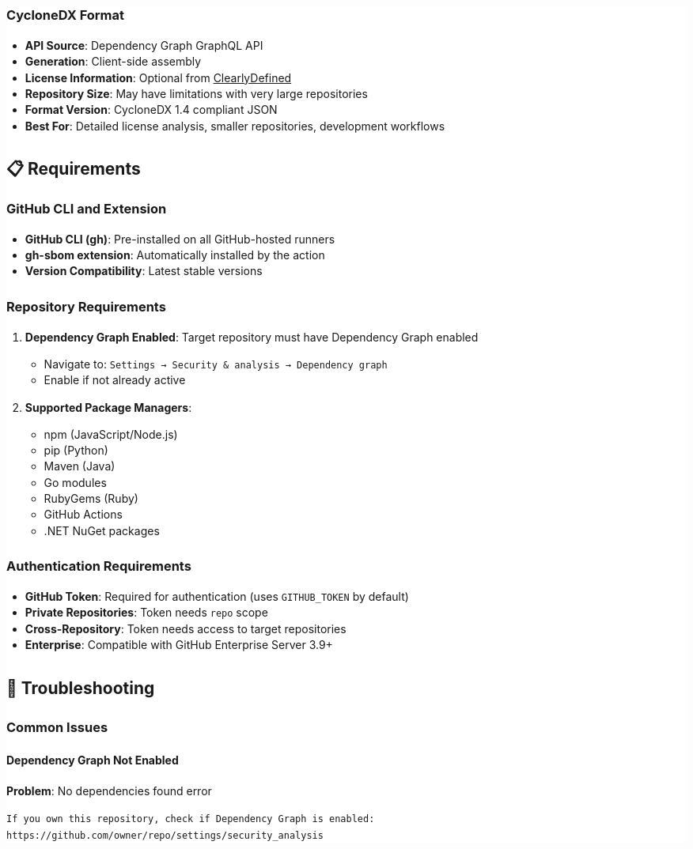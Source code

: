 ### CycloneDX Format

- **API Source**: Dependency Graph GraphQL API
- **Generation**: Client-side assembly
- **License Information**: Optional from [ClearlyDefined](https://clearlydefined.io/)
- **Repository Size**: May have limitations with very large repositories
- **Format Version**: CycloneDX 1.4 compliant JSON
- **Best For**: Detailed license analysis, smaller repositories, development workflows

## 📋 Requirements

### GitHub CLI and Extension

- **GitHub CLI (gh)**: Pre-installed on all GitHub-hosted runners
- **gh-sbom extension**: Automatically installed by the action
- **Version Compatibility**: Latest stable versions

### Repository Requirements

1. **Dependency Graph Enabled**: Target repository must have Dependency Graph enabled
   - Navigate to: `Settings → Security & analysis → Dependency graph`
   - Enable if not already active

2. **Supported Package Managers**:
   - npm (JavaScript/Node.js)
   - pip (Python)
   - Maven (Java)
   - Go modules
   - RubyGems (Ruby)
   - GitHub Actions
   - .NET NuGet packages

### Authentication Requirements

- **GitHub Token**: Required for authentication (uses `GITHUB_TOKEN` by default)
- **Private Repositories**: Token needs `repo` scope
- **Cross-Repository**: Token needs access to target repositories
- **Enterprise**: Compatible with GitHub Enterprise Server 3.9+

## 🐛 Troubleshooting

### Common Issues

#### Dependency Graph Not Enabled

**Problem**: No dependencies found error

```text
If you own this repository, check if Dependency Graph is enabled:
https://github.com/owner/repo/settings/security_analysis
```
